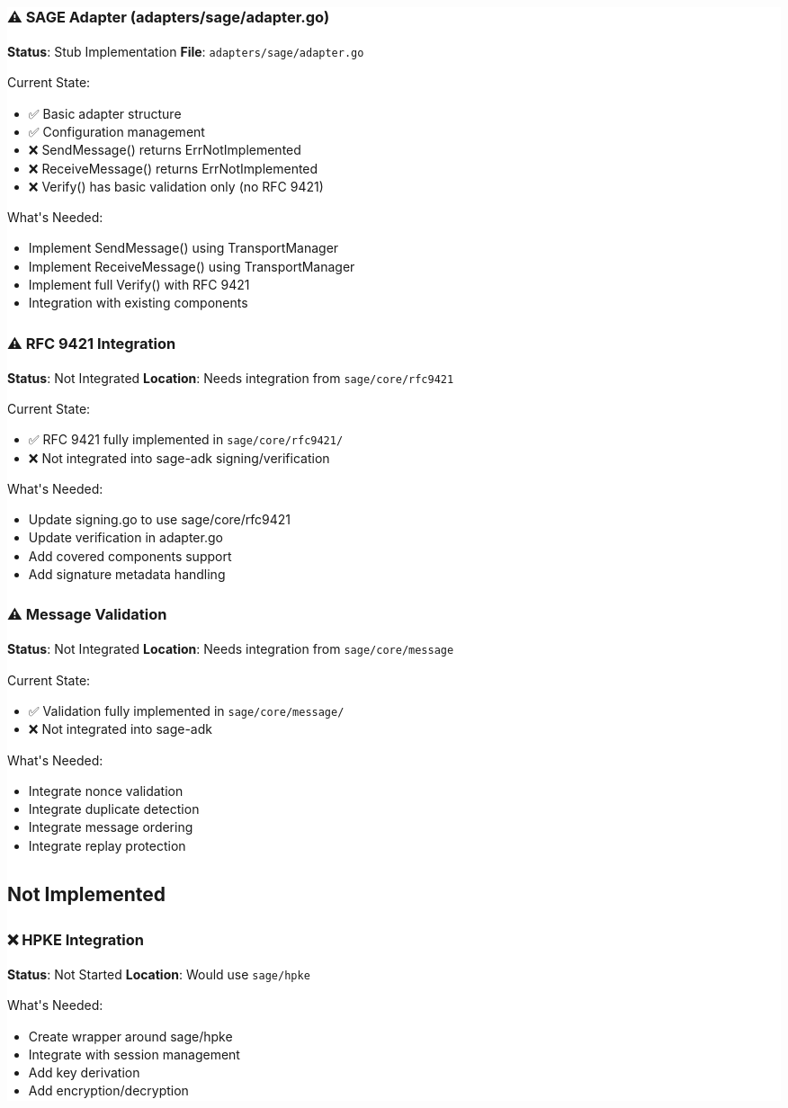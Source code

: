 ### ⚠️ SAGE Adapter (adapters/sage/adapter.go)
**Status**: Stub Implementation
**File**: `adapters/sage/adapter.go`

Current State:
- ✅ Basic adapter structure
- ✅ Configuration management
- ❌ SendMessage() returns ErrNotImplemented
- ❌ ReceiveMessage() returns ErrNotImplemented
- ❌ Verify() has basic validation only (no RFC 9421)

What's Needed:
- Implement SendMessage() using TransportManager
- Implement ReceiveMessage() using TransportManager
- Implement full Verify() with RFC 9421
- Integration with existing components

### ⚠️ RFC 9421 Integration
**Status**: Not Integrated
**Location**: Needs integration from `sage/core/rfc9421`

Current State:
- ✅ RFC 9421 fully implemented in `sage/core/rfc9421/`
- ❌ Not integrated into sage-adk signing/verification

What's Needed:
- Update signing.go to use sage/core/rfc9421
- Update verification in adapter.go
- Add covered components support
- Add signature metadata handling

### ⚠️ Message Validation
**Status**: Not Integrated
**Location**: Needs integration from `sage/core/message`

Current State:
- ✅ Validation fully implemented in `sage/core/message/`
- ❌ Not integrated into sage-adk

What's Needed:
- Integrate nonce validation
- Integrate duplicate detection
- Integrate message ordering
- Integrate replay protection

## Not Implemented

### ❌ HPKE Integration
**Status**: Not Started
**Location**: Would use `sage/hpke`

What's Needed:
- Create wrapper around sage/hpke
- Integrate with session management
- Add key derivation
- Add encryption/decryption
